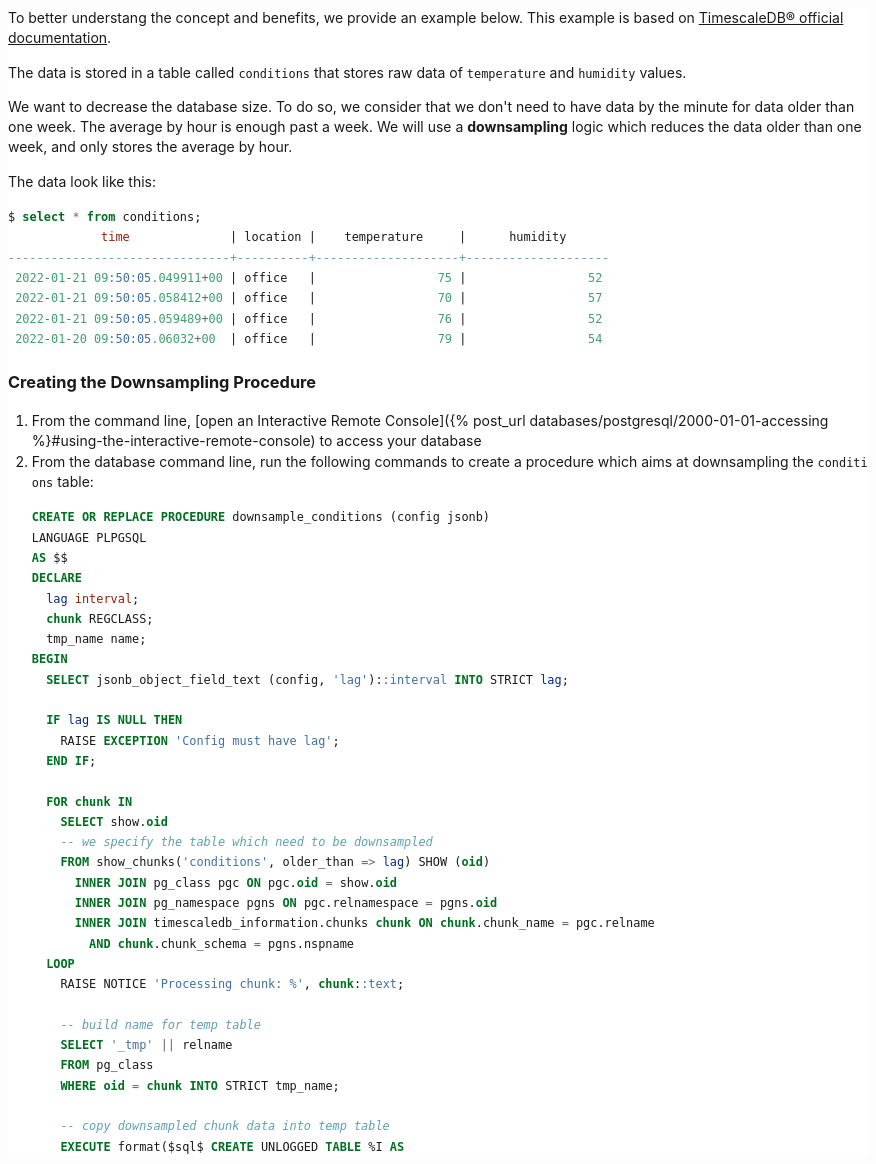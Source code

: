 To better understang the concept and benefits, we provide an example below.
This example is based on [TimescaleDB® official documentation](https://docs.timescale.com/timescaledb/latest/how-to-guides/user-defined-actions/example-downsample-and-compress/#downsample-and-compress).

The data is stored in a table called `conditions` that stores raw data of
`temperature` and `humidity` values.

We want to decrease the database size. To do so, we consider that we don't need
to have data by the minute for data older than one week. The average by hour is
enough past a week. We will use a **downsampling** logic which reduces the data
older than one week, and only stores the average by hour.

The data look like this:

```sql
$ select * from conditions;
             time              | location |    temperature     |      humidity
-------------------------------+----------+--------------------+--------------------
 2022-01-21 09:50:05.049911+00 | office   |                 75 |                 52
 2022-01-21 09:50:05.058412+00 | office   |                 70 |                 57
 2022-01-21 09:50:05.059489+00 | office   |                 76 |                 52
 2022-01-20 09:50:05.06032+00  | office   |                 79 |                 54
```

### Creating the Downsampling Procedure

1. From the command line, [open an Interactive Remote Console]({% post_url databases/postgresql/2000-01-01-accessing %}#using-the-interactive-remote-console)
   to access your database
2. From the database command line, run the following commands to create a
   procedure which aims at downsampling the `conditions` table:
   ```sql
   CREATE OR REPLACE PROCEDURE downsample_conditions (config jsonb)
   LANGUAGE PLPGSQL
   AS $$
   DECLARE
     lag interval;
     chunk REGCLASS;
     tmp_name name;
   BEGIN
     SELECT jsonb_object_field_text (config, 'lag')::interval INTO STRICT lag;

     IF lag IS NULL THEN
       RAISE EXCEPTION 'Config must have lag';
     END IF;

     FOR chunk IN
       SELECT show.oid
       -- we specify the table which need to be downsampled
       FROM show_chunks('conditions', older_than => lag) SHOW (oid)
         INNER JOIN pg_class pgc ON pgc.oid = show.oid
         INNER JOIN pg_namespace pgns ON pgc.relnamespace = pgns.oid
         INNER JOIN timescaledb_information.chunks chunk ON chunk.chunk_name = pgc.relname
           AND chunk.chunk_schema = pgns.nspname
     LOOP
       RAISE NOTICE 'Processing chunk: %', chunk::text;

       -- build name for temp table
       SELECT '_tmp' || relname
       FROM pg_class
       WHERE oid = chunk INTO STRICT tmp_name;

       -- copy downsampled chunk data into temp table
       EXECUTE format($sql$ CREATE UNLOGGED TABLE %I AS
   ```